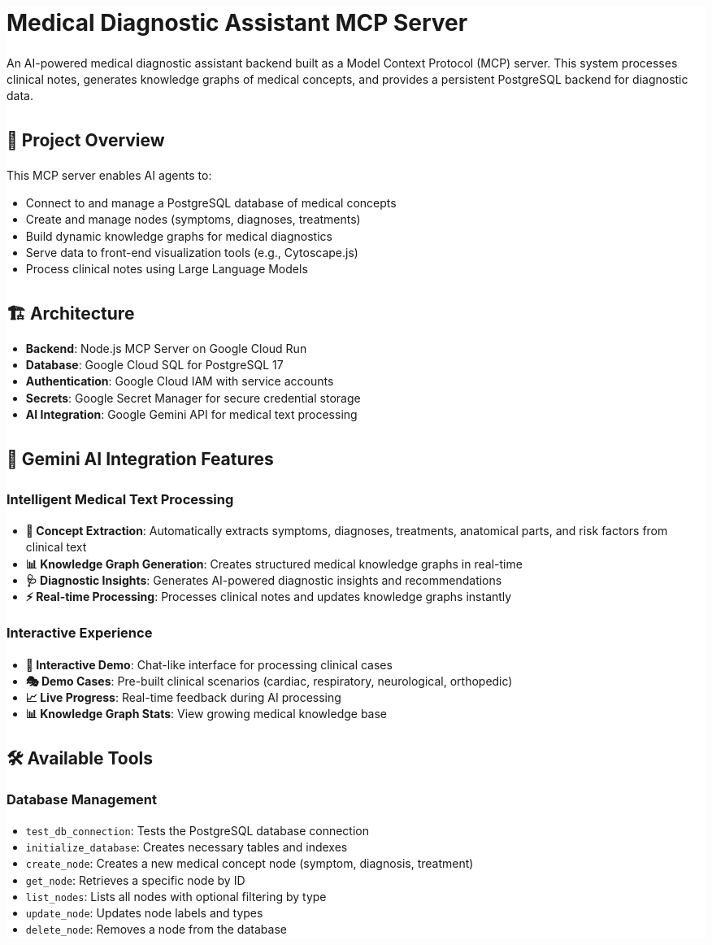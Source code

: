 # Medical Diagnostic Assistant MCP Server

An AI-powered medical diagnostic assistant backend built as a Model Context Protocol (MCP) server. This system processes clinical notes, generates knowledge graphs of medical concepts, and provides a persistent PostgreSQL backend for diagnostic data.

## 🎯 Project Overview

This MCP server enables AI agents to:
- Connect to and manage a PostgreSQL database of medical concepts
- Create and manage nodes (symptoms, diagnoses, treatments)
- Build dynamic knowledge graphs for medical diagnostics
- Serve data to front-end visualization tools (e.g., Cytoscape.js)
- Process clinical notes using Large Language Models

## 🏗️ Architecture

- **Backend**: Node.js MCP Server on Google Cloud Run
- **Database**: Google Cloud SQL for PostgreSQL 17
- **Authentication**: Google Cloud IAM with service accounts
- **Secrets**: Google Secret Manager for secure credential storage
- **AI Integration**: Google Gemini API for medical text processing

## 🤖 Gemini AI Integration Features

### Intelligent Medical Text Processing
- **🧠 Concept Extraction**: Automatically extracts symptoms, diagnoses, treatments, anatomical parts, and risk factors from clinical text
- **📊 Knowledge Graph Generation**: Creates structured medical knowledge graphs in real-time
- **🩺 Diagnostic Insights**: Generates AI-powered diagnostic insights and recommendations
- **⚡ Real-time Processing**: Processes clinical notes and updates knowledge graphs instantly

### Interactive Experience
- **💬 Interactive Demo**: Chat-like interface for processing clinical cases
- **🎭 Demo Cases**: Pre-built clinical scenarios (cardiac, respiratory, neurological, orthopedic)
- **📈 Live Progress**: Real-time feedback during AI processing
- **📊 Knowledge Graph Stats**: View growing medical knowledge base

## 🛠️ Available Tools

### Database Management
- `test_db_connection`: Tests the PostgreSQL database connection
- `initialize_database`: Creates necessary tables and indexes
- `create_node`: Creates a new medical concept node (symptom, diagnosis, treatment)
- `get_node`: Retrieves a specific node by ID
- `list_nodes`: Lists all nodes with optional filtering by type
- `update_node`: Updates node labels and types
- `delete_node`: Removes a node from the database
